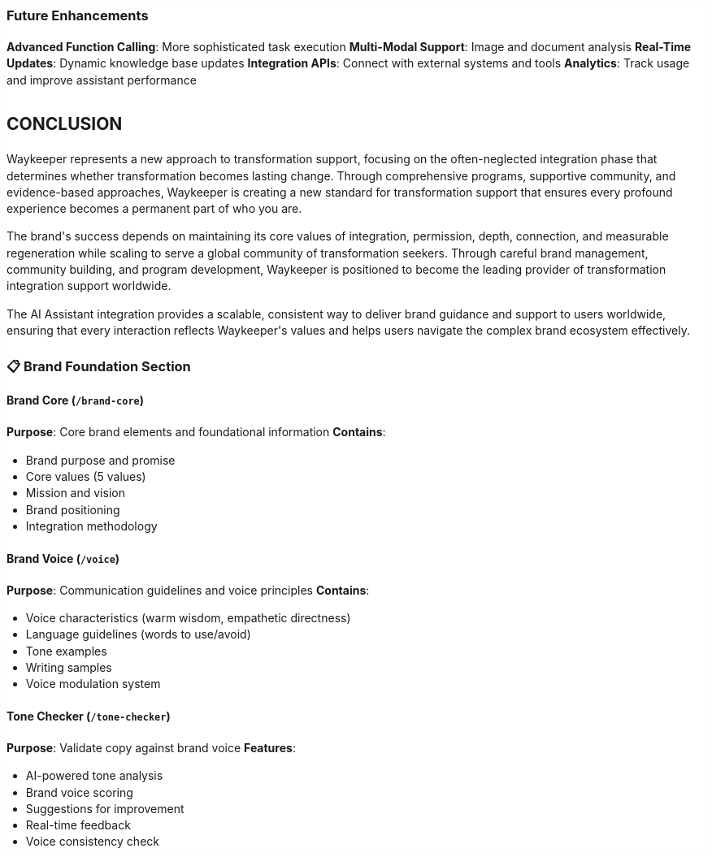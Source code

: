 ### Future Enhancements
**Advanced Function Calling**: More sophisticated task execution
**Multi-Modal Support**: Image and document analysis
**Real-Time Updates**: Dynamic knowledge base updates
**Integration APIs**: Connect with external systems and tools
**Analytics**: Track usage and improve assistant performance

## CONCLUSION

Waykeeper represents a new approach to transformation support, focusing on the often-neglected integration phase that determines whether transformation becomes lasting change. Through comprehensive programs, supportive community, and evidence-based approaches, Waykeeper is creating a new standard for transformation support that ensures every profound experience becomes a permanent part of who you are.

The brand's success depends on maintaining its core values of integration, permission, depth, connection, and measurable regeneration while scaling to serve a global community of transformation seekers. Through careful brand management, community building, and program development, Waykeeper is positioned to become the leading provider of transformation integration support worldwide.

The AI Assistant integration provides a scalable, consistent way to deliver brand guidance and support to users worldwide, ensuring that every interaction reflects Waykeeper's values and helps users navigate the complex brand ecosystem effectively.

### 📋 Brand Foundation Section

#### Brand Core (`/brand-core`)
**Purpose**: Core brand elements and foundational information
**Contains**:
- Brand purpose and promise
- Core values (5 values)
- Mission and vision
- Brand positioning
- Integration methodology

#### Brand Voice (`/voice`)
**Purpose**: Communication guidelines and voice principles
**Contains**:
- Voice characteristics (warm wisdom, empathetic directness)
- Language guidelines (words to use/avoid)
- Tone examples
- Writing samples
- Voice modulation system

#### Tone Checker (`/tone-checker`)
**Purpose**: Validate copy against brand voice
**Features**:
- AI-powered tone analysis
- Brand voice scoring
- Suggestions for improvement
- Real-time feedback
- Voice consistency check
